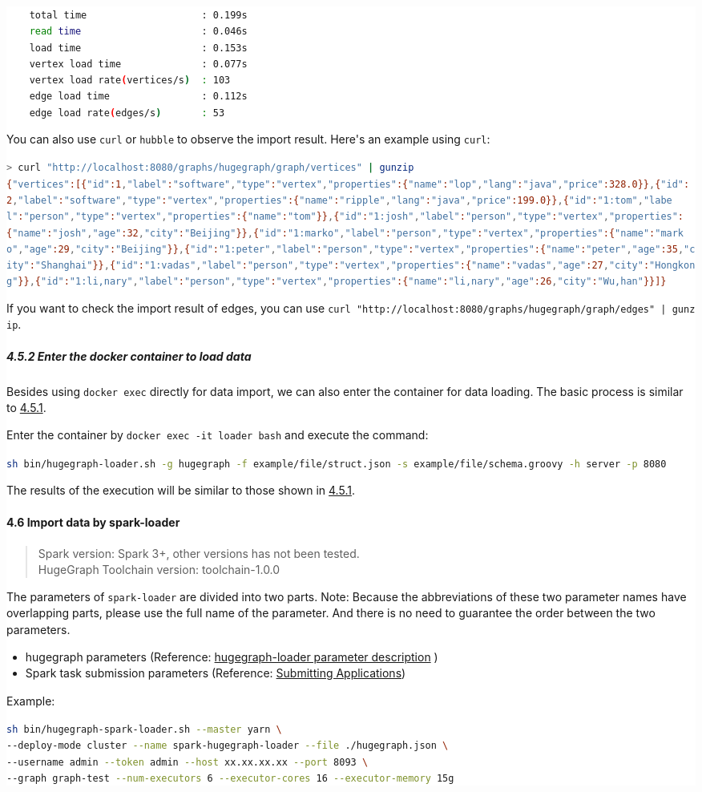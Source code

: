 ```bash
    total time                    : 0.199s              
    read time                     : 0.046s              
    load time                     : 0.153s              
    vertex load time              : 0.077s              
    vertex load rate(vertices/s)  : 103                 
    edge load time                : 0.112s              
    edge load rate(edges/s)       : 53   
```

You can also use `curl` or `hubble` to observe the import result. Here's an example using `curl`:

```bash
> curl "http://localhost:8080/graphs/hugegraph/graph/vertices" | gunzip
{"vertices":[{"id":1,"label":"software","type":"vertex","properties":{"name":"lop","lang":"java","price":328.0}},{"id":2,"label":"software","type":"vertex","properties":{"name":"ripple","lang":"java","price":199.0}},{"id":"1:tom","label":"person","type":"vertex","properties":{"name":"tom"}},{"id":"1:josh","label":"person","type":"vertex","properties":{"name":"josh","age":32,"city":"Beijing"}},{"id":"1:marko","label":"person","type":"vertex","properties":{"name":"marko","age":29,"city":"Beijing"}},{"id":"1:peter","label":"person","type":"vertex","properties":{"name":"peter","age":35,"city":"Shanghai"}},{"id":"1:vadas","label":"person","type":"vertex","properties":{"name":"vadas","age":27,"city":"Hongkong"}},{"id":"1:li,nary","label":"person","type":"vertex","properties":{"name":"li,nary","age":26,"city":"Wu,han"}}]}
```

If you want to check the import result of edges, you can use `curl "http://localhost:8080/graphs/hugegraph/graph/edges" | gunzip`.

##### 4.5.2 Enter the docker container to load data

Besides using `docker exec` directly for data import, we can also enter the container for data loading. The basic process is similar to [4.5.1](#451-use-docker-exec-to-load-data-directly).

Enter the container by `docker exec -it loader bash` and execute the command:

```bash
sh bin/hugegraph-loader.sh -g hugegraph -f example/file/struct.json -s example/file/schema.groovy -h server -p 8080
```

The results of the execution will be similar to those shown in [4.5.1](#451-use-docker-exec-to-load-data-directly).

#### 4.6 Import data by spark-loader
> Spark version: Spark 3+, other versions has not been tested.  
> HugeGraph Toolchain version: toolchain-1.0.0
> 
The parameters of `spark-loader` are divided into two parts. Note: Because the abbreviations of 
these two parameter names have overlapping parts, please use the full name of the parameter. 
And there is no need to guarantee the order between the two parameters.
- hugegraph parameters (Reference: [hugegraph-loader parameter description](https://hugegraph.apache.org/docs/quickstart/hugegraph-loader/#341-parameter-description) )
- Spark task submission parameters (Reference: [Submitting Applications](https://spark.apache.org/docs/3.3.0/submitting-applications.html#content))

Example:
```bash
sh bin/hugegraph-spark-loader.sh --master yarn \
--deploy-mode cluster --name spark-hugegraph-loader --file ./hugegraph.json \
--username admin --token admin --host xx.xx.xx.xx --port 8093 \
--graph graph-test --num-executors 6 --executor-cores 16 --executor-memory 15g
````
